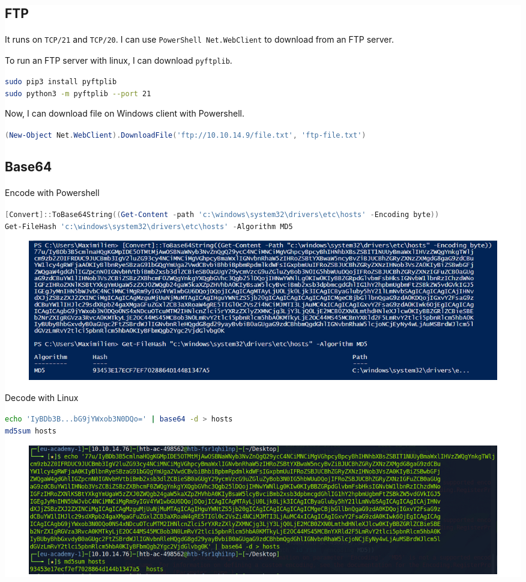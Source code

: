 ## FTP

It runs on `TCP/21` and `TCP/20`. I can use `PowerShell Net.WebClient` to download from an FTP server.

To run an FTP server with linux, I can download `pyftplib`.

```bash
sudo pip3 install pyftplib
sudo python3 -m pyftplib --port 21
```

Now, I can download file on Windows client with Powershell.

```powershell
(New-Object Net.WebClient).DownloadFile('ftp://10.10.14.9/file.txt', 'ftp-file.txt')
```

## Base64

Encode with Powershell

```powershell
[Convert]::ToBase64String((Get-Content -path 'c:\windows\system32\drivers\etc\hosts' -Encoding byte))
Get-FileHash 'c:\windows\system32\drivers\etc\hosts' -Algorithm MD5
```

<figure><img src="../../../../.gitbook/assets/powershell-base64-encoding.png" alt=""><figcaption></figcaption></figure>

Decode with Linux

```bash
echo 'IyBDb3B...bG9jYWxob3N0DQo=' | base64 -d > hosts
md5sum hosts
```

<figure><img src="../../../../.gitbook/assets/linux-base64-decoding.png" alt=""><figcaption></figcaption></figure>

